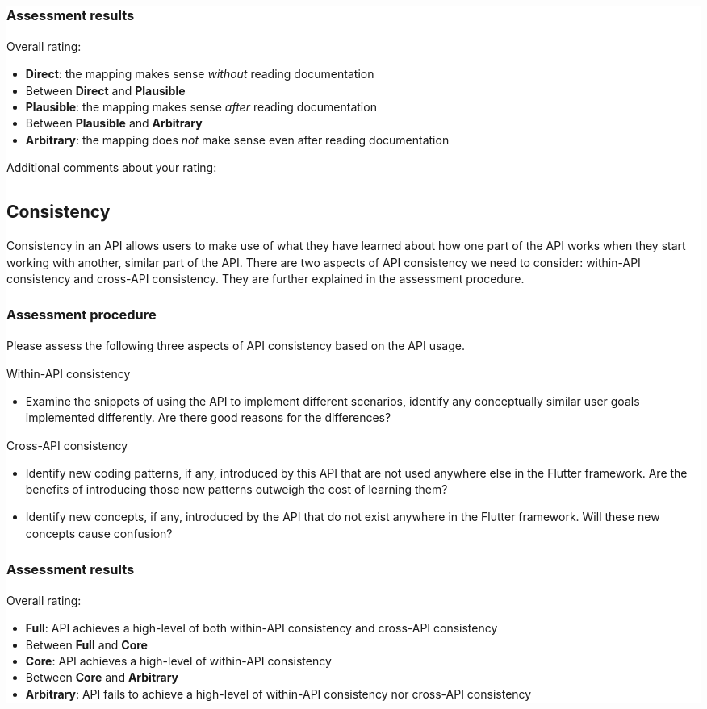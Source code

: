 ### Assessment results

Overall rating: 

*   **Direct**: the mapping makes sense _without_ reading documentation
*   Between **Direct** and **Plausible**
*   **Plausible**: the mapping makes sense _after_ reading documentation
*   Between **Plausible** and **Arbitrary**
*   **Arbitrary**: the mapping does _not_ make sense even after reading documentation

Additional comments about your rating:

```
```
## Consistency

Consistency in an API allows users to make use of what they have learned about how one part of the API works when they start working with another, similar part of the API. There are two aspects of API consistency we need to consider: within-API consistency and cross-API consistency. They are further explained in the assessment procedure.

### Assessment procedure

Please assess the following three aspects of API consistency based on the API usage.

Within-API consistency

* Examine the snippets of using the API to implement different scenarios, identify any conceptually similar user goals implemented differently. Are there good reasons for the differences?

    ```

    ```


Cross-API consistency

* Identify new coding patterns, if any, introduced by this API that are not used anywhere else in the Flutter framework. Are the benefits of introducing those new patterns outweigh the cost of learning them?
    ```

    ```
* Identify new concepts, if any, introduced by the API that do not exist anywhere in the Flutter framework. Will these new concepts cause confusion?

    ```

    ```

### Assessment results

Overall rating: 
*   **Full**: API achieves a high-level of both within-API consistency and cross-API consistency
*   Between **Full** and **Core**
*   **Core**: API achieves a high-level of within-API consistency
*   Between **Core** and **Arbitrary**
*   **Arbitrary**: API fails to achieve a high-level of within-API consistency nor cross-API consistency
